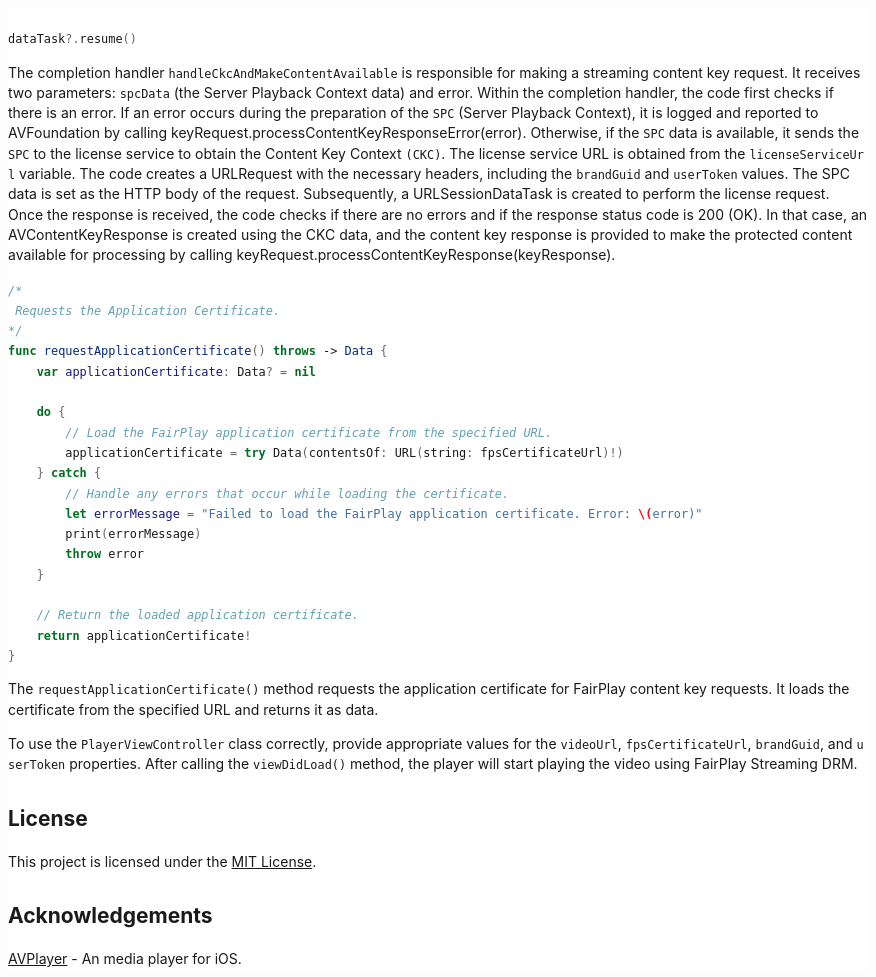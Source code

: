 ```swift

dataTask?.resume()

```

The completion handler `handleCkcAndMakeContentAvailable` is responsible for making a streaming content key request. It receives two parameters: `spcData` (the Server Playback Context data) and error. Within the completion handler, the code first checks if there is an error. If an error occurs during the preparation of the `SPC` (Server Playback Context), it is logged and reported to AVFoundation by calling keyRequest.processContentKeyResponseError(error). Otherwise, if the `SPC` data is available, it sends the `SPC` to the license service to obtain the Content Key Context `(CKC)`. The license service URL is obtained from the `licenseServiceUrl` variable. The code creates a URLRequest with the necessary headers, including the `brandGuid` and `userToken` values. The SPC data is set as the HTTP body of the request. Subsequently, a URLSessionDataTask is created to perform the license request. Once the response is received, the code checks if there are no errors and if the response status code is 200 (OK). In that case, an AVContentKeyResponse is created using the CKC data, and the content key response is provided to make the protected content available for processing by calling keyRequest.processContentKeyResponse(keyResponse).

```swift
/*
 Requests the Application Certificate.
*/
func requestApplicationCertificate() throws -> Data {
    var applicationCertificate: Data? = nil
    
    do {
        // Load the FairPlay application certificate from the specified URL.
        applicationCertificate = try Data(contentsOf: URL(string: fpsCertificateUrl)!)
    } catch {
        // Handle any errors that occur while loading the certificate.
        let errorMessage = "Failed to load the FairPlay application certificate. Error: \(error)"
        print(errorMessage)
        throw error
    }
    
    // Return the loaded application certificate.
    return applicationCertificate!
}
```

The `requestApplicationCertificate()` method requests the application certificate for FairPlay content key requests. It loads the certificate from the specified URL and returns it as data.

To use the `PlayerViewController` class correctly, provide appropriate values for the `videoUrl`, `fpsCertificateUrl`, `brandGuid`, and `userToken` properties. After calling the `viewDidLoad()` method, the player will start playing the video using FairPlay Streaming DRM.

## License

This project is licensed under the [MIT License](LICENSE).

## Acknowledgements

[AVPlayer](https://developer.apple.com/documentation/avfoundation/avplayer/) - An media player for iOS.
